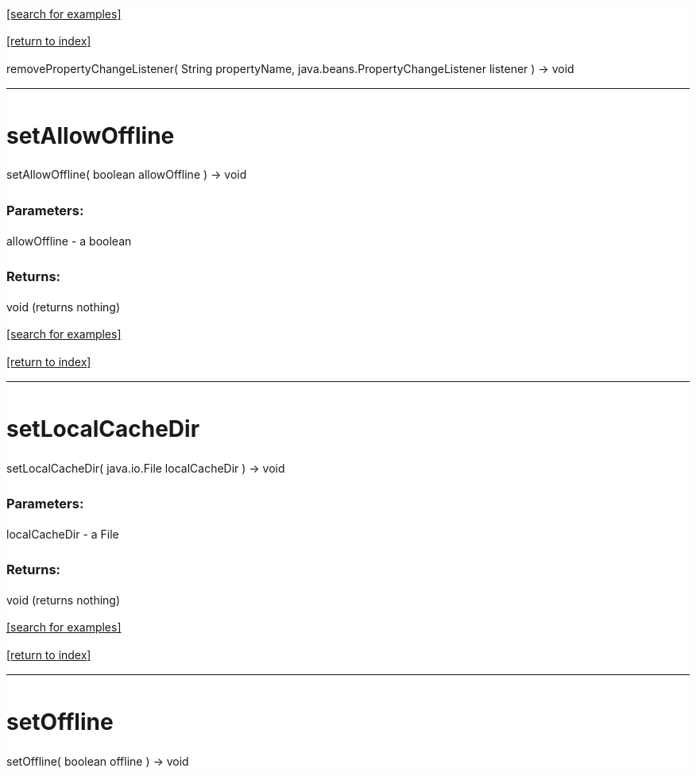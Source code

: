
<a href="https://github.com/autoplot/dev/search?q=removePropertyChangeListener&unscoped_q=removePropertyChangeListener">[search for examples]</a>

<a href="https://github.com/autoplot/documentation/blob/master/javadoc/index-all.md">[return to index]</a>

removePropertyChangeListener( String propertyName, java.beans.PropertyChangeListener listener ) &rarr; void<br>
***
<a name="setAllowOffline"></a>
# setAllowOffline
setAllowOffline( boolean allowOffline ) &rarr; void



### Parameters:
allowOffline - a boolean

### Returns:
void (returns nothing)


<a href="https://github.com/autoplot/dev/search?q=setAllowOffline&unscoped_q=setAllowOffline">[search for examples]</a>

<a href="https://github.com/autoplot/documentation/blob/master/javadoc/index-all.md">[return to index]</a>

***
<a name="setLocalCacheDir"></a>
# setLocalCacheDir
setLocalCacheDir( java.io.File localCacheDir ) &rarr; void



### Parameters:
localCacheDir - a File

### Returns:
void (returns nothing)


<a href="https://github.com/autoplot/dev/search?q=setLocalCacheDir&unscoped_q=setLocalCacheDir">[search for examples]</a>

<a href="https://github.com/autoplot/documentation/blob/master/javadoc/index-all.md">[return to index]</a>

***
<a name="setOffline"></a>
# setOffline
setOffline( boolean offline ) &rarr; void
